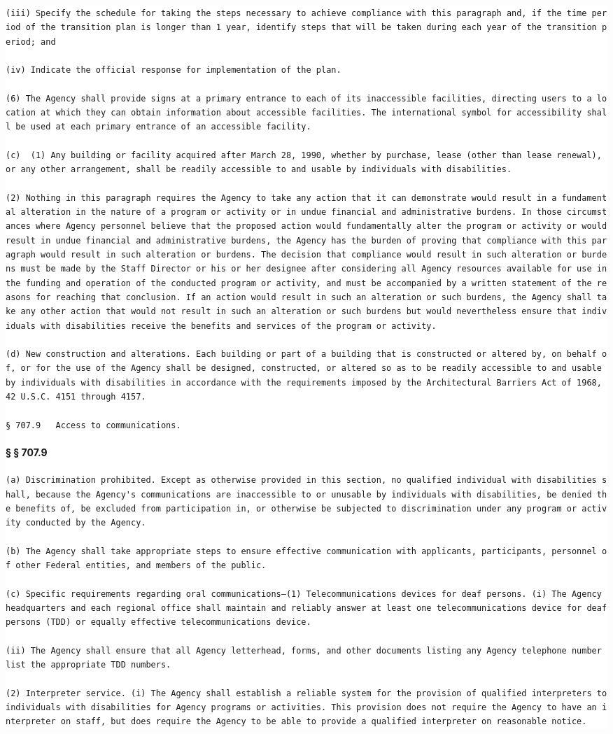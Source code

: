     (iii) Specify the schedule for taking the steps necessary to achieve compliance with this paragraph and, if the time period of the transition plan is longer than 1 year, identify steps that will be taken during each year of the transition period; and

    (iv) Indicate the official response for implementation of the plan.

    (6) The Agency shall provide signs at a primary entrance to each of its inaccessible facilities, directing users to a location at which they can obtain information about accessible facilities. The international symbol for accessibility shall be used at each primary entrance of an accessible facility.

    (c)  (1) Any building or facility acquired after March 28, 1990, whether by purchase, lease (other than lease renewal), or any other arrangement, shall be readily accessible to and usable by individuals with disabilities.

    (2) Nothing in this paragraph requires the Agency to take any action that it can demonstrate would result in a fundamental alteration in the nature of a program or activity or in undue financial and administrative burdens. In those circumstances where Agency personnel believe that the proposed action would fundamentally alter the program or activity or would result in undue financial and administrative burdens, the Agency has the burden of proving that compliance with this paragraph would result in such alteration or burdens. The decision that compliance would result in such alteration or burdens must be made by the Staff Director or his or her designee after considering all Agency resources available for use in the funding and operation of the conducted program or activity, and must be accompanied by a written statement of the reasons for reaching that conclusion. If an action would result in such an alteration or such burdens, the Agency shall take any other action that would not result in such an alteration or such burdens but would nevertheless ensure that individuals with disabilities receive the benefits and services of the program or activity.

    (d) New construction and alterations. Each building or part of a building that is constructed or altered by, on behalf of, or for the use of the Agency shall be designed, constructed, or altered so as to be readily accessible to and usable by individuals with disabilities in accordance with the requirements imposed by the Architectural Barriers Act of 1968, 42 U.S.C. 4151 through 4157.

    § 707.9   Access to communications.

#### § § 707.9

    (a) Discrimination prohibited. Except as otherwise provided in this section, no qualified individual with disabilities shall, because the Agency's communications are inaccessible to or unusable by individuals with disabilities, be denied the benefits of, be excluded from participation in, or otherwise be subjected to discrimination under any program or activity conducted by the Agency.

    (b) The Agency shall take appropriate steps to ensure effective communication with applicants, participants, personnel of other Federal entities, and members of the public.

    (c) Specific requirements regarding oral communications—(1) Telecommunications devices for deaf persons. (i) The Agency headquarters and each regional office shall maintain and reliably answer at least one telecommunications device for deaf persons (TDD) or equally effective telecommunications device.

    (ii) The Agency shall ensure that all Agency letterhead, forms, and other documents listing any Agency telephone number list the appropriate TDD numbers.

    (2) Interpreter service. (i) The Agency shall establish a reliable system for the provision of qualified interpreters to individuals with disabilities for Agency programs or activities. This provision does not require the Agency to have an interpreter on staff, but does require the Agency to be able to provide a qualified interpreter on reasonable notice.
